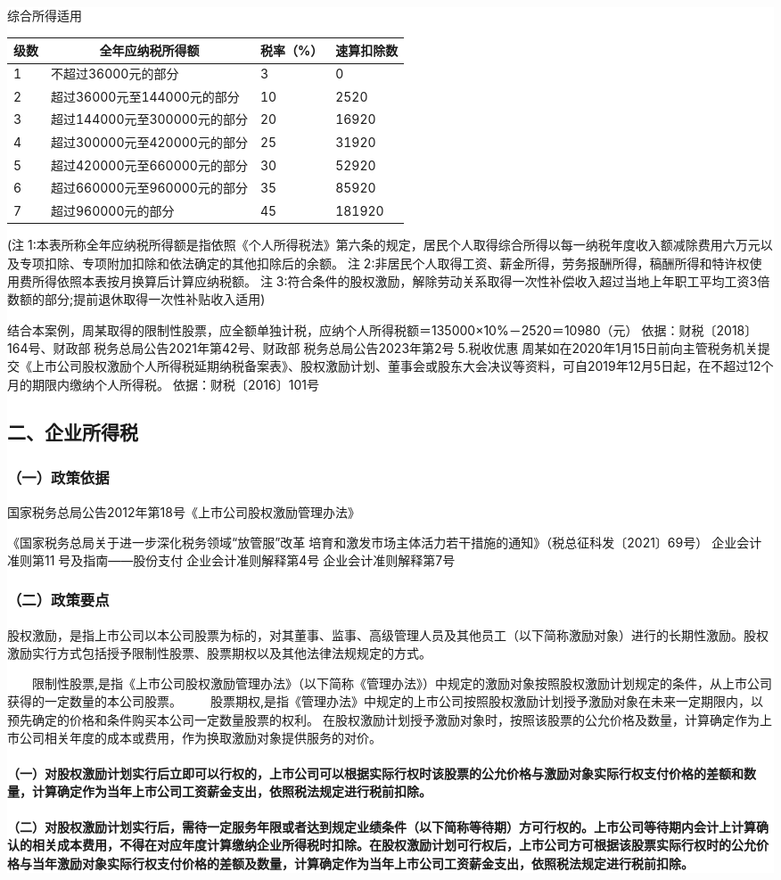 综合所得适用

|级数|全年应纳税所得额|税率（%）|速算扣除数|
|---|---|---|---    |
|1|不超过36000元的部分|3|0|
|2|超过36000元至144000元的部分|10|2520|
|3|超过144000元至300000元的部分|20|16920|
|4|超过300000元至420000元的部分|25|31920|
|5|超过420000元至660000元的部分|30|52920|
|6|超过660000元至960000元的部分|35|85920|
|7|超过960000元的部分|45|181920|

(注 1:本表所称全年应纳税所得额是指依照《个人所得税法》第六条的规定，居民个人取得综合所得以每一纳税年度收入额减除费用六万元以及专项扣除、专项附加扣除和依法确定的其他扣除后的余额。
注 2:非居民个人取得工资、薪金所得，劳务报酬所得，稿酬所得和特许权使用费所得依照本表按月换算后计算应纳税额。
注 3:符合条件的股权激励，解除劳动关系取得一次性补偿收入超过当地上年职工平均工资3倍数额的部分;提前退休取得一次性补贴收入适用)

结合本案例，周某取得的限制性股票，应全额单独计税，应纳个人所得税额＝135000×10%－2520＝10980（元）
依据：财税〔2018〕164号、财政部 税务总局公告2021年第42号、财政部   税务总局公告2023年第2号
5.税收优惠 
周某如在2020年1月15日前向主管税务机关提交《上市公司股权激励个人所得税延期纳税备案表》、股权激励计划、董事会或股东大会决议等资料，可自2019年12月5日起，在不超过12个月的期限内缴纳个人所得税。
依据：财税〔2016〕101号

## 二、企业所得税

### （一）政策依据

国家税务总局公告2012年第18号《上市公司股权激励管理办法》

《国家税务总局关于进一步深化税务领域“放管服”改革 培育和激发市场主体活力若干措施的通知》（税总征科发〔2021〕69号）
企业会计准则第11 号及指南——股份支付
企业会计准则解释第4号
企业会计准则解释第7号

### （二）政策要点

股权激励，是指上市公司以本公司股票为标的，对其董事、监事、高级管理人员及其他员工（以下简称激励对象）进行的长期性激励。股权激励实行方式包括授予限制性股票、股票期权以及其他法律法规规定的方式。

　　限制性股票,是指《上市公司股权激励管理办法》（以下简称《管理办法》）中规定的激励对象按照股权激励计划规定的条件，从上市公司获得的一定数量的本公司股票。
　　股票期权,是指《管理办法》中规定的上市公司按照股权激励计划授予激励对象在未来一定期限内，以预先确定的价格和条件购买本公司一定数量股票的权利。
在股权激励计划授予激励对象时，按照该股票的公允价格及数量，计算确定作为上市公司相关年度的成本或费用，作为换取激励对象提供服务的对价。

#### （一）对股权激励计划实行后立即可以行权的，上市公司可以根据实际行权时该股票的公允价格与激励对象实际行权支付价格的差额和数量，计算确定作为当年上市公司工资薪金支出，依照税法规定进行税前扣除。

#### （二）对股权激励计划实行后，需待一定服务年限或者达到规定业绩条件（以下简称等待期）方可行权的。上市公司等待期内会计上计算确认的相关成本费用，不得在对应年度计算缴纳企业所得税时扣除。在股权激励计划可行权后，上市公司方可根据该股票实际行权时的公允价格与当年激励对象实际行权支付价格的差额及数量，计算确定作为当年上市公司工资薪金支出，依照税法规定进行税前扣除。
